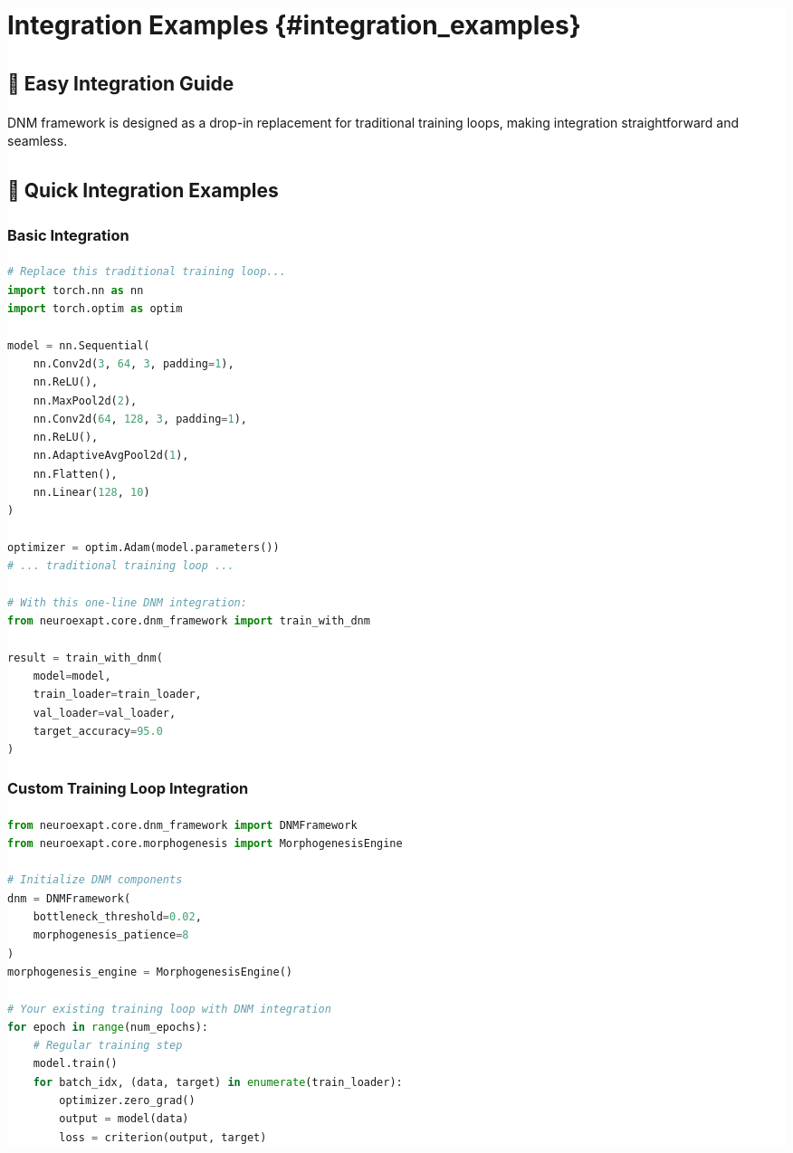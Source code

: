 # Integration Examples {#integration_examples}

## 🔧 Easy Integration Guide

DNM framework is designed as a drop-in replacement for traditional training loops, making integration straightforward and seamless.

## 🚀 Quick Integration Examples

### Basic Integration

```python
# Replace this traditional training loop...
import torch.nn as nn
import torch.optim as optim

model = nn.Sequential(
    nn.Conv2d(3, 64, 3, padding=1),
    nn.ReLU(),
    nn.MaxPool2d(2),
    nn.Conv2d(64, 128, 3, padding=1),
    nn.ReLU(),
    nn.AdaptiveAvgPool2d(1),
    nn.Flatten(),
    nn.Linear(128, 10)
)

optimizer = optim.Adam(model.parameters())
# ... traditional training loop ...

# With this one-line DNM integration:
from neuroexapt.core.dnm_framework import train_with_dnm

result = train_with_dnm(
    model=model,
    train_loader=train_loader,
    val_loader=val_loader,
    target_accuracy=95.0
)
```

### Custom Training Loop Integration

```python
from neuroexapt.core.dnm_framework import DNMFramework
from neuroexapt.core.morphogenesis import MorphogenesisEngine

# Initialize DNM components
dnm = DNMFramework(
    bottleneck_threshold=0.02,
    morphogenesis_patience=8
)
morphogenesis_engine = MorphogenesisEngine()

# Your existing training loop with DNM integration
for epoch in range(num_epochs):
    # Regular training step
    model.train()
    for batch_idx, (data, target) in enumerate(train_loader):
        optimizer.zero_grad()
        output = model(data)
        loss = criterion(output, target)
```